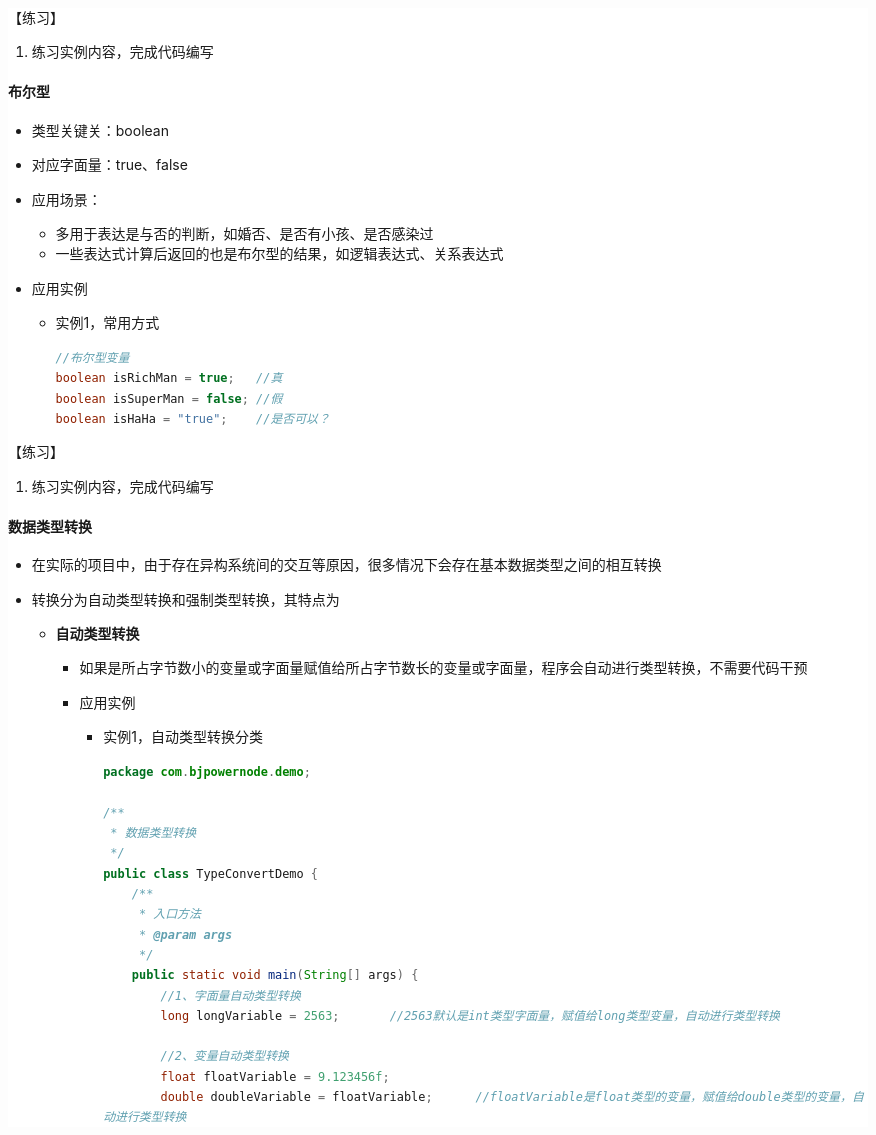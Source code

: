 【练习】

1. 练习实例内容，完成代码编写

#### 布尔型

- 类型关键关：boolean

- 对应字面量：true、false

- 应用场景：

  - 多用于表达是与否的判断，如婚否、是否有小孩、是否感染过
  - 一些表达式计算后返回的也是布尔型的结果，如逻辑表达式、关系表达式

- 应用实例

  - 实例1，常用方式

    ```java
    //布尔型变量
    boolean isRichMan = true;   //真
    boolean isSuperMan = false; //假
    boolean isHaHa = "true";    //是否可以？
    ```

【练习】

1. 练习实例内容，完成代码编写

#### 数据类型转换

- 在实际的项目中，由于存在异构系统间的交互等原因，很多情况下会存在基本数据类型之间的相互转换

- 转换分为自动类型转换和强制类型转换，其特点为

  - **自动类型转换**

    - 如果是所占字节数小的变量或字面量赋值给所占字节数长的变量或字面量，程序会自动进行类型转换，不需要代码干预

    - 应用实例

      - 实例1，自动类型转换分类

        ```java
        package com.bjpowernode.demo;
        
        /**
         * 数据类型转换
         */
        public class TypeConvertDemo {
            /**
             * 入口方法
             * @param args
             */
            public static void main(String[] args) {
                //1、字面量自动类型转换
                long longVariable = 2563;       //2563默认是int类型字面量，赋值给long类型变量，自动进行类型转换
        
                //2、变量自动类型转换
                float floatVariable = 9.123456f;
                double doubleVariable = floatVariable;      //floatVariable是float类型的变量，赋值给double类型的变量，自动进行类型转换
        
